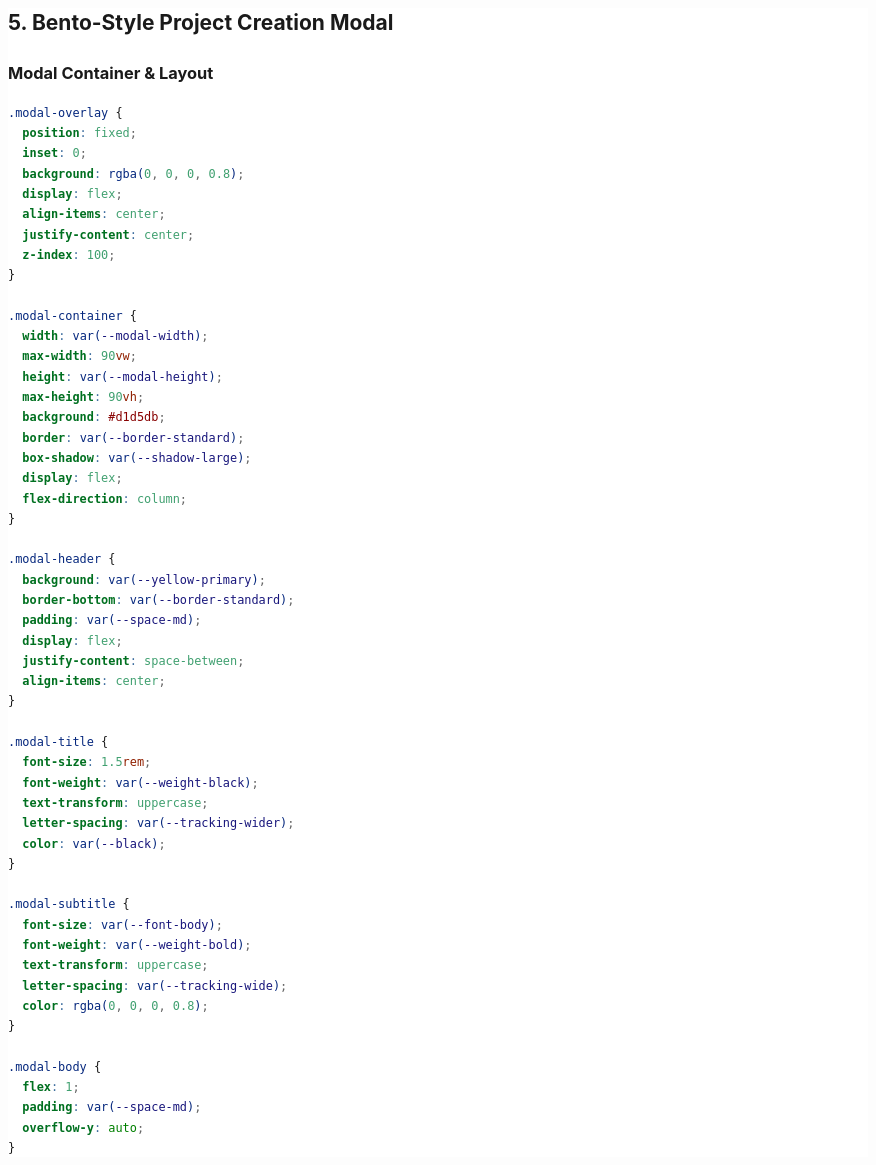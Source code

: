 ```css
```

## 5. Bento-Style Project Creation Modal

### Modal Container & Layout
```css
.modal-overlay {
  position: fixed;
  inset: 0;
  background: rgba(0, 0, 0, 0.8);
  display: flex;
  align-items: center;
  justify-content: center;
  z-index: 100;
}

.modal-container {
  width: var(--modal-width);
  max-width: 90vw;
  height: var(--modal-height);
  max-height: 90vh;
  background: #d1d5db;
  border: var(--border-standard);
  box-shadow: var(--shadow-large);
  display: flex;
  flex-direction: column;
}

.modal-header {
  background: var(--yellow-primary);
  border-bottom: var(--border-standard);
  padding: var(--space-md);
  display: flex;
  justify-content: space-between;
  align-items: center;
}

.modal-title {
  font-size: 1.5rem;
  font-weight: var(--weight-black);
  text-transform: uppercase;
  letter-spacing: var(--tracking-wider);
  color: var(--black);
}

.modal-subtitle {
  font-size: var(--font-body);
  font-weight: var(--weight-bold);
  text-transform: uppercase;
  letter-spacing: var(--tracking-wide);
  color: rgba(0, 0, 0, 0.8);
}

.modal-body {
  flex: 1;
  padding: var(--space-md);
  overflow-y: auto;
}
```
